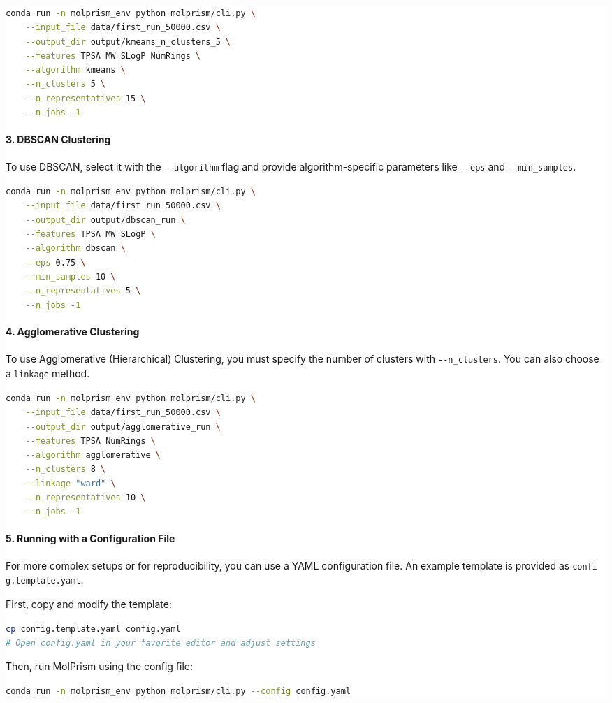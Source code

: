 ```bash
conda run -n molprism_env python molprism/cli.py \
    --input_file data/first_run_50000.csv \
    --output_dir output/kmeans_n_clusters_5 \
    --features TPSA MW SLogP NumRings \
    --algorithm kmeans \
    --n_clusters 5 \
    --n_representatives 15 \
    --n_jobs -1
```

#### 3. DBSCAN Clustering
To use DBSCAN, select it with the `--algorithm` flag and provide algorithm-specific parameters like `--eps` and `--min_samples`.

```bash
conda run -n molprism_env python molprism/cli.py \
    --input_file data/first_run_50000.csv \
    --output_dir output/dbscan_run \
    --features TPSA MW SLogP \
    --algorithm dbscan \
    --eps 0.75 \
    --min_samples 10 \
    --n_representatives 5 \
    --n_jobs -1
```

#### 4. Agglomerative Clustering
To use Agglomerative (Hierarchical) Clustering, you must specify the number of clusters with `--n_clusters`. You can also choose a `linkage` method.

```bash
conda run -n molprism_env python molprism/cli.py \
    --input_file data/first_run_50000.csv \
    --output_dir output/agglomerative_run \
    --features TPSA NumRings \
    --algorithm agglomerative \
    --n_clusters 8 \
    --linkage "ward" \
    --n_representatives 10 \
    --n_jobs -1
```

#### 5. Running with a Configuration File
For more complex setups or for reproducibility, you can use a YAML configuration file. An example template is provided as `config.template.yaml`.

First, copy and modify the template:
```bash
cp config.template.yaml config.yaml
# Open config.yaml in your favorite editor and adjust settings
```

Then, run MolPrism using the config file:
```bash
conda run -n molprism_env python molprism/cli.py --config config.yaml
```

